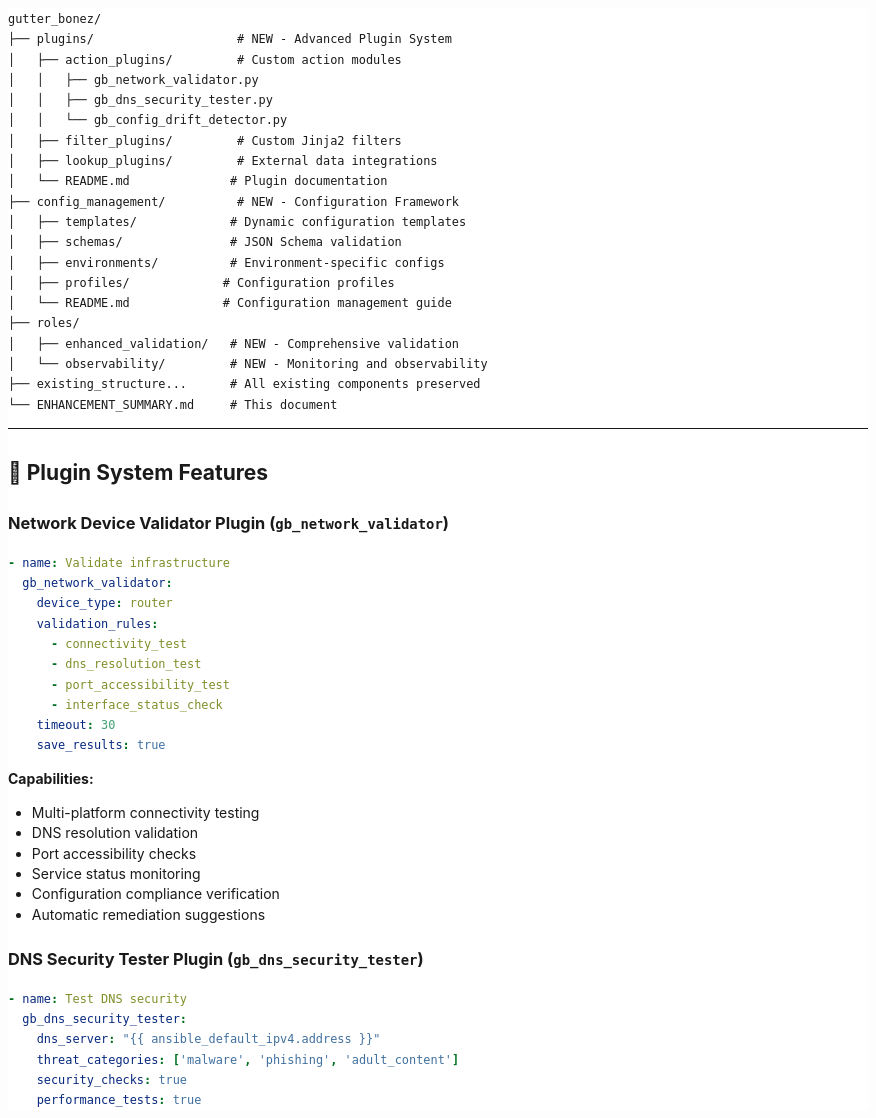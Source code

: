 ```
gutter_bonez/
├── plugins/                    # NEW - Advanced Plugin System
│   ├── action_plugins/         # Custom action modules
│   │   ├── gb_network_validator.py
│   │   ├── gb_dns_security_tester.py
│   │   └── gb_config_drift_detector.py
│   ├── filter_plugins/         # Custom Jinja2 filters
│   ├── lookup_plugins/         # External data integrations
│   └── README.md              # Plugin documentation
├── config_management/          # NEW - Configuration Framework
│   ├── templates/             # Dynamic configuration templates
│   ├── schemas/               # JSON Schema validation
│   ├── environments/          # Environment-specific configs
│   ├── profiles/             # Configuration profiles
│   └── README.md             # Configuration management guide
├── roles/
│   ├── enhanced_validation/   # NEW - Comprehensive validation
│   └── observability/         # NEW - Monitoring and observability
├── existing_structure...      # All existing components preserved
└── ENHANCEMENT_SUMMARY.md     # This document
```

---

## 🔌 Plugin System Features

### Network Device Validator Plugin (`gb_network_validator`)
```yaml
- name: Validate infrastructure
  gb_network_validator:
    device_type: router
    validation_rules:
      - connectivity_test
      - dns_resolution_test
      - port_accessibility_test
      - interface_status_check
    timeout: 30
    save_results: true
```

**Capabilities:**
- Multi-platform connectivity testing
- DNS resolution validation
- Port accessibility checks
- Service status monitoring
- Configuration compliance verification
- Automatic remediation suggestions

### DNS Security Tester Plugin (`gb_dns_security_tester`)
```yaml
- name: Test DNS security
  gb_dns_security_tester:
    dns_server: "{{ ansible_default_ipv4.address }}"
    threat_categories: ['malware', 'phishing', 'adult_content']
    security_checks: true
    performance_tests: true
```

